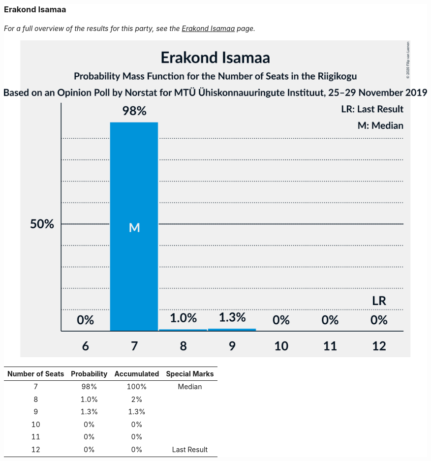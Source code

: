 ### Erakond Isamaa

*For a full overview of the results for this party, see the [Erakond Isamaa](party-erakondisamaa.html) page.*

![Graph with seats probability mass function not yet produced](2019-11-29-Norstat-seats-pmf-erakondisamaa.png "Seats Probability Mass Function")

| Number of Seats | Probability | Accumulated | Special Marks |
|:---------------:|:-----------:|:-----------:|:-------------:|
| 7 | 98% | 100% | Median |
| 8 | 1.0% | 2% |  |
| 9 | 1.3% | 1.3% |  |
| 10 | 0% | 0% |  |
| 11 | 0% | 0% |  |
| 12 | 0% | 0% | Last Result |

